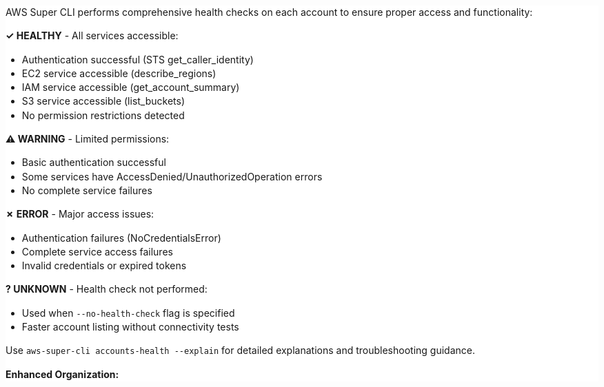 AWS Super CLI performs comprehensive health checks on each account to ensure proper access and functionality:

**✓ HEALTHY** - All services accessible:
- Authentication successful (STS get_caller_identity)
- EC2 service accessible (describe_regions)
- IAM service accessible (get_account_summary) 
- S3 service accessible (list_buckets)
- No permission restrictions detected

**⚠ WARNING** - Limited permissions:
- Basic authentication successful
- Some services have AccessDenied/UnauthorizedOperation errors
- No complete service failures

**✗ ERROR** - Major access issues:
- Authentication failures (NoCredentialsError)
- Complete service access failures
- Invalid credentials or expired tokens

**? UNKNOWN** - Health check not performed:
- Used when `--no-health-check` flag is specified
- Faster account listing without connectivity tests

Use `aws-super-cli accounts-health --explain` for detailed explanations and troubleshooting guidance.

**Enhanced Organization:**